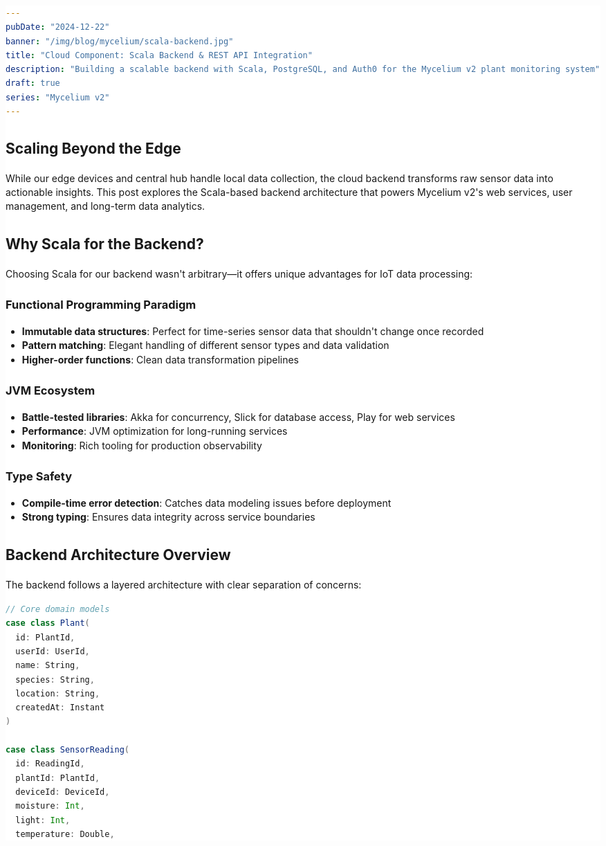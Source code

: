 ```yaml
---
pubDate: "2024-12-22"
banner: "/img/blog/mycelium/scala-backend.jpg"
title: "Cloud Component: Scala Backend & REST API Integration"
description: "Building a scalable backend with Scala, PostgreSQL, and Auth0 for the Mycelium v2 plant monitoring system"
draft: true
series: "Mycelium v2"
---
```


## Scaling Beyond the Edge

While our edge devices and central hub handle local data collection, the cloud backend transforms raw sensor data into actionable insights. This post explores the Scala-based backend architecture that powers Mycelium v2's web services, user management, and long-term data analytics.

## Why Scala for the Backend?

Choosing Scala for our backend wasn't arbitrary—it offers unique advantages for IoT data processing:

### Functional Programming Paradigm

- **Immutable data structures**: Perfect for time-series sensor data that shouldn't change once recorded
- **Pattern matching**: Elegant handling of different sensor types and data validation
- **Higher-order functions**: Clean data transformation pipelines

### JVM Ecosystem

- **Battle-tested libraries**: Akka for concurrency, Slick for database access, Play for web services
- **Performance**: JVM optimization for long-running services
- **Monitoring**: Rich tooling for production observability

### Type Safety

- **Compile-time error detection**: Catches data modeling issues before deployment
- **Strong typing**: Ensures data integrity across service boundaries

## Backend Architecture Overview

The backend follows a layered architecture with clear separation of concerns:

```scala
// Core domain models
case class Plant(
  id: PlantId,
  userId: UserId,
  name: String,
  species: String,
  location: String,
  createdAt: Instant
)

case class SensorReading(
  id: ReadingId,
  plantId: PlantId,
  deviceId: DeviceId,
  moisture: Int,
  light: Int,
  temperature: Double,
```